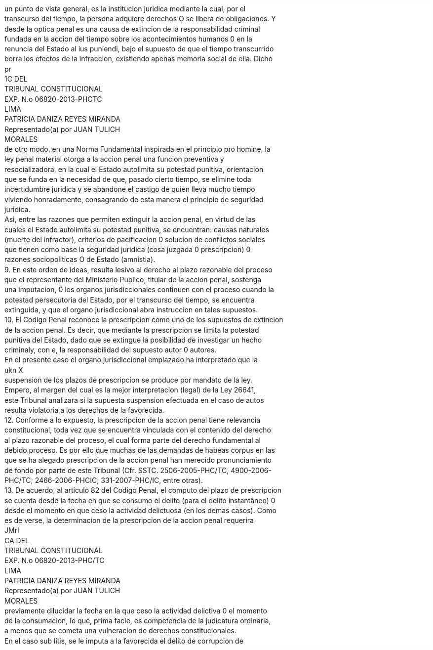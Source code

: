 un punto de vista general, es la institucion juridica mediante la cual, por el  
transcurso del tiempo, la persona adquiere derechos O se libera de obligaciones. Y  
desde la optica penal es una causa de extincion de la responsabilidad criminal  
fundada en la accion del tiempo sobre los acontecimientos humanos 0 en la  
renuncia del Estado al ius puniendi, bajo el supuesto de que el tiempo transcurrido  
borra los efectos de la infraccion, existiendo apenas memoria social de ella. Dicho  
pr  
1C DEL  
TRIBUNAL CONSTITUCIONAL  
EXP. N.o 06820-2013-PHCTC  
LIMA  
PATRICIA DANIZA REYES MIRANDA  
Representado(a) por JUAN TULICH  
MORALES  
de otro modo, en una Norma Fundamental inspirada en el principio pro homine, la  
ley penal material otorga a la accion penal una funcion preventiva y  
resocializadora, en la cual el Estado autolimita su potestad punitiva, orientacion  
que se funda en la necesidad de que, pasado cierto tiempo, se elimine toda  
incertidumbre juridica y se abandone el castigo de quien lleva mucho tiempo  
viviendo honradamente, consagrando de esta manera el principio de seguridad  
juridica.  
Asi, entre las razones que permiten extinguir la accion penal, en virtud de las  
cuales el Estado autolimita su potestad punitiva, se encuentran: causas naturales  
(muerte del infractor), criterios de pacificacion 0 solucion de conflictos sociales  
que tienen como base la seguridad juridica (cosa juzgada 0 prescripcion) 0  
razones sociopoliticas O de Estado (amnistia).  
9. En este orden de ideas, resulta lesivo al derecho al plazo razonable del proceso  
que el representante del Ministerio Publico, titular de la accion penal, sostenga  
una imputacion, 0 los organos jurisdiccionales continuen con el proceso cuando la  
potestad persecutoria del Estado, por el transcurso del tiempo, se encuentra  
extinguida, y que el organo jurisdiccional abra instruccion en tales supuestos.  
10. El Codigo Penal reconoce la prescripcion como uno de los supuestos de extincion  
de la accion penal. Es decir, que mediante la prescripcion se limita la potestad  
punitiva del Estado, dado que se extingue la posibilidad de investigar un hecho  
criminaly, con e, la responsabilidad del supuesto autor 0 autores.  
En el presente caso el organo jurisdiccional emplazado ha interpretado que la  
ukn X  
suspension de los plazos de prescripcion se produce por mandato de la ley.  
Empero, al margen del cual es la mejor interpretacion (legal) de la Ley 26641,  
este Tribunal analizara si la supuesta suspension efectuada en el caso de autos  
resulta violatoria a los derechos de la favorecida.  
12. Conforme a lo expuesto, la prescripcion de la accion penal tiene relevancia  
constitucional, toda vez que se encuentra vinculada con el contenido del derecho  
al plazo razonable del proceso, el cual forma parte del derecho fundamental al  
debido proceso. Es por ello que muchas de las demandas de habeas corpus en las  
que se ha alegado prescripcion de la accion penal han merecido pronunciamiento  
de fondo por parte de este Tribunal (Cfr. SSTC. 2506-2005-PHC/TC, 4900-2006-  
PHC/TC; 2466-2006-PHCIC; 331-2007-PHC/IC, entre otras).  
13. De acuerdo, al articulo 82 del Codigo Penal, el computo del plazo de prescripcion  
se cuenta desde la fecha en que se consumo el delito (para el delito instantâneo) 0  
desde el momento en que ceso la actividad delictuosa (en los demas casos). Como  
es de verse, la determinacion de la prescripcion de la accion penal requerira  
JMrl  
CA DEL  
TRIBUNAL CONSTITUCIONAL  
EXP. N.o 06820-2013-PHC/TC  
LIMA  
PATRICIA DANIZA REYES MIRANDA  
Representado(a) por JUAN TULICH  
MORALES  
previamente dilucidar la fecha en la que ceso la actividad delictiva 0 el momento  
de la consumacion, lo que, prima facie, es competencia de la judicatura ordinaria,  
a menos que se cometa una vulneracion de derechos constitucionales.  
En el caso sub litis, se le imputa a la favorecida el delito de corrupcion de  